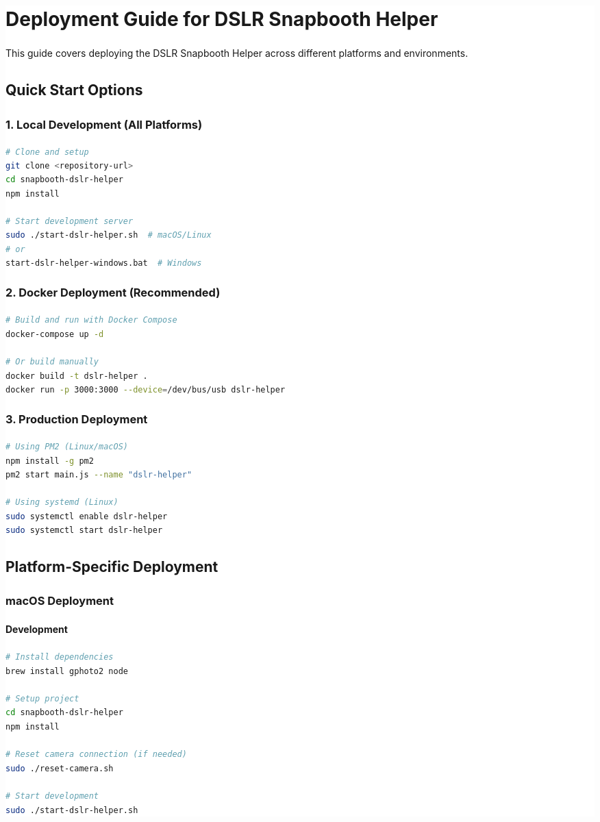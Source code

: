 # Deployment Guide for DSLR Snapbooth Helper

This guide covers deploying the DSLR Snapbooth Helper across different platforms and environments.

## Quick Start Options

### 1. Local Development (All Platforms)
```bash
# Clone and setup
git clone <repository-url>
cd snapbooth-dslr-helper
npm install

# Start development server
sudo ./start-dslr-helper.sh  # macOS/Linux
# or
start-dslr-helper-windows.bat  # Windows
```

### 2. Docker Deployment (Recommended)
```bash
# Build and run with Docker Compose
docker-compose up -d

# Or build manually
docker build -t dslr-helper .
docker run -p 3000:3000 --device=/dev/bus/usb dslr-helper
```

### 3. Production Deployment
```bash
# Using PM2 (Linux/macOS)
npm install -g pm2
pm2 start main.js --name "dslr-helper"

# Using systemd (Linux)
sudo systemctl enable dslr-helper
sudo systemctl start dslr-helper
```

## Platform-Specific Deployment

### macOS Deployment

#### Development
```bash
# Install dependencies
brew install gphoto2 node

# Setup project
cd snapbooth-dslr-helper
npm install

# Reset camera connection (if needed)
sudo ./reset-camera.sh

# Start development
sudo ./start-dslr-helper.sh
```

